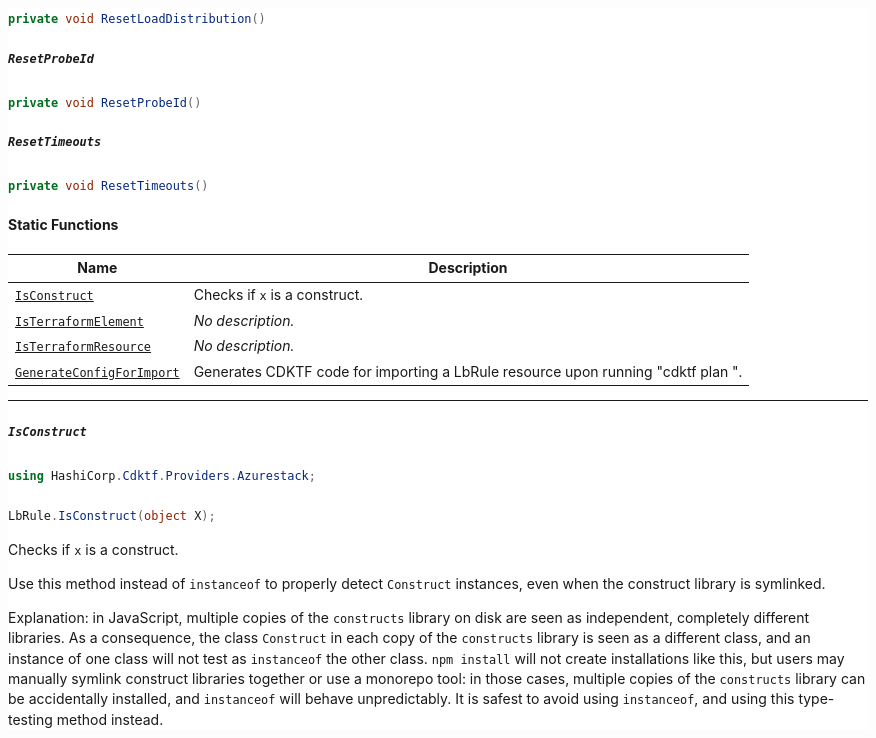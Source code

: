 ```csharp
private void ResetLoadDistribution()
```

##### `ResetProbeId` <a name="ResetProbeId" id="@cdktf/provider-azurestack.lbRule.LbRule.resetProbeId"></a>

```csharp
private void ResetProbeId()
```

##### `ResetTimeouts` <a name="ResetTimeouts" id="@cdktf/provider-azurestack.lbRule.LbRule.resetTimeouts"></a>

```csharp
private void ResetTimeouts()
```

#### Static Functions <a name="Static Functions" id="Static Functions"></a>

| **Name** | **Description** |
| --- | --- |
| <code><a href="#@cdktf/provider-azurestack.lbRule.LbRule.isConstruct">IsConstruct</a></code> | Checks if `x` is a construct. |
| <code><a href="#@cdktf/provider-azurestack.lbRule.LbRule.isTerraformElement">IsTerraformElement</a></code> | *No description.* |
| <code><a href="#@cdktf/provider-azurestack.lbRule.LbRule.isTerraformResource">IsTerraformResource</a></code> | *No description.* |
| <code><a href="#@cdktf/provider-azurestack.lbRule.LbRule.generateConfigForImport">GenerateConfigForImport</a></code> | Generates CDKTF code for importing a LbRule resource upon running "cdktf plan <stack-name>". |

---

##### `IsConstruct` <a name="IsConstruct" id="@cdktf/provider-azurestack.lbRule.LbRule.isConstruct"></a>

```csharp
using HashiCorp.Cdktf.Providers.Azurestack;

LbRule.IsConstruct(object X);
```

Checks if `x` is a construct.

Use this method instead of `instanceof` to properly detect `Construct`
instances, even when the construct library is symlinked.

Explanation: in JavaScript, multiple copies of the `constructs` library on
disk are seen as independent, completely different libraries. As a
consequence, the class `Construct` in each copy of the `constructs` library
is seen as a different class, and an instance of one class will not test as
`instanceof` the other class. `npm install` will not create installations
like this, but users may manually symlink construct libraries together or
use a monorepo tool: in those cases, multiple copies of the `constructs`
library can be accidentally installed, and `instanceof` will behave
unpredictably. It is safest to avoid using `instanceof`, and using
this type-testing method instead.
